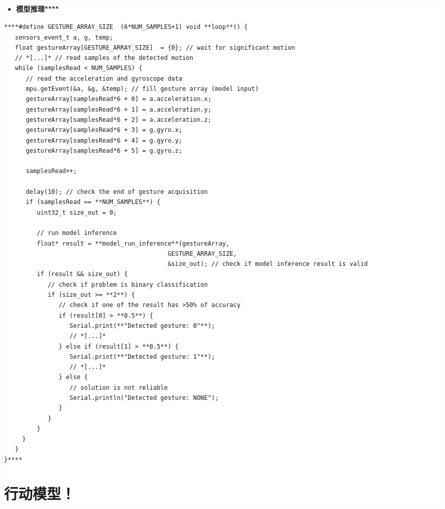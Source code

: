 *   ******模型**推理********

```
****#define GESTURE_ARRAY_SIZE  (6*NUM_SAMPLES+1) void **loop**() {
   sensors_event_t a, g, temp;
   float gestureArray[GESTURE_ARRAY_SIZE]  = {0}; // wait for significant motion
   // *[...]* // read samples of the detected motion
   while (samplesRead < NUM_SAMPLES) {
      // read the acceleration and gyroscope data
      mpu.getEvent(&a, &g, &temp); // fill gesture array (model input)
      gestureArray[samplesRead*6 + 0] = a.acceleration.x;
      gestureArray[samplesRead*6 + 1] = a.acceleration.y;
      gestureArray[samplesRead*6 + 2] = a.acceleration.z;
      gestureArray[samplesRead*6 + 3] = g.gyro.x;
      gestureArray[samplesRead*6 + 4] = g.gyro.y;
      gestureArray[samplesRead*6 + 5] = g.gyro.z;

      samplesRead++;

      delay(10); // check the end of gesture acquisition
      if (samplesRead == **NUM_SAMPLES**) {
         uint32_t size_out = 0;

         // run model inference
         float* result = **model_run_inference**(gestureArray,  
                                             GESTURE_ARRAY_SIZE, 
                                             &size_out); // check if model inference result is valid
         if (result && size_out) {
            // check if problem is binary classification
            if (size_out >= **2**) { 
               // check if one of the result has >50% of accuracy
               if (result[0] > **0.5**) {
                  Serial.print(**"Detected gesture: 0"**); 
                  // *[...]*
               } else if (result[1] > **0.5**) {
                  Serial.print(**"Detected gesture: 1"**); 
                  // *[...]*
               } else { 
                  // solution is not reliable
                  Serial.println("Detected gesture: NONE");
               } 
            }
         }
     }
   }
}****
```

# ******行动模型！******
